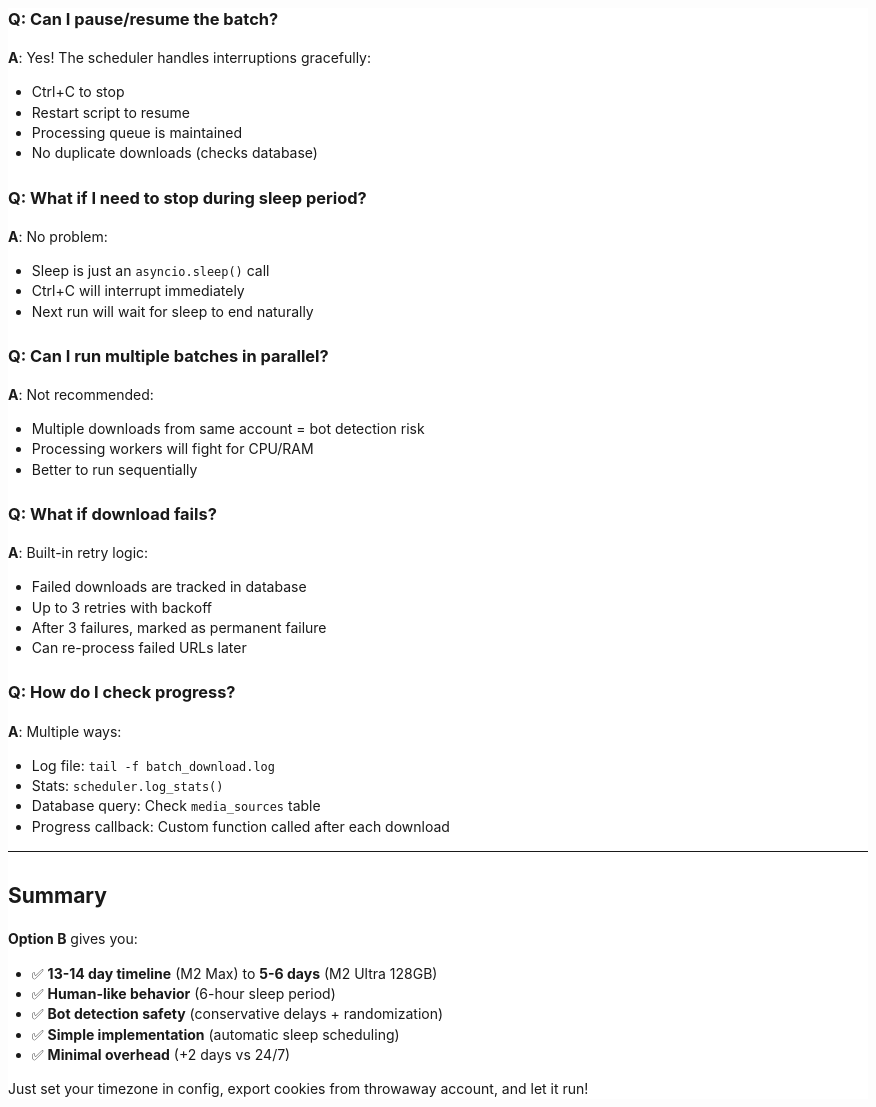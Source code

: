 ### Q: Can I pause/resume the batch?

**A**: Yes! The scheduler handles interruptions gracefully:
- Ctrl+C to stop
- Restart script to resume
- Processing queue is maintained
- No duplicate downloads (checks database)

### Q: What if I need to stop during sleep period?

**A**: No problem:
- Sleep is just an `asyncio.sleep()` call
- Ctrl+C will interrupt immediately
- Next run will wait for sleep to end naturally

### Q: Can I run multiple batches in parallel?

**A**: Not recommended:
- Multiple downloads from same account = bot detection risk
- Processing workers will fight for CPU/RAM
- Better to run sequentially

### Q: What if download fails?

**A**: Built-in retry logic:
- Failed downloads are tracked in database
- Up to 3 retries with backoff
- After 3 failures, marked as permanent failure
- Can re-process failed URLs later

### Q: How do I check progress?

**A**: Multiple ways:
- Log file: `tail -f batch_download.log`
- Stats: `scheduler.log_stats()`
- Database query: Check `media_sources` table
- Progress callback: Custom function called after each download

---

## Summary

**Option B** gives you:
- ✅ **13-14 day timeline** (M2 Max) to **5-6 days** (M2 Ultra 128GB)
- ✅ **Human-like behavior** (6-hour sleep period)
- ✅ **Bot detection safety** (conservative delays + randomization)
- ✅ **Simple implementation** (automatic sleep scheduling)
- ✅ **Minimal overhead** (+2 days vs 24/7)

Just set your timezone in config, export cookies from throwaway account, and let it run!
